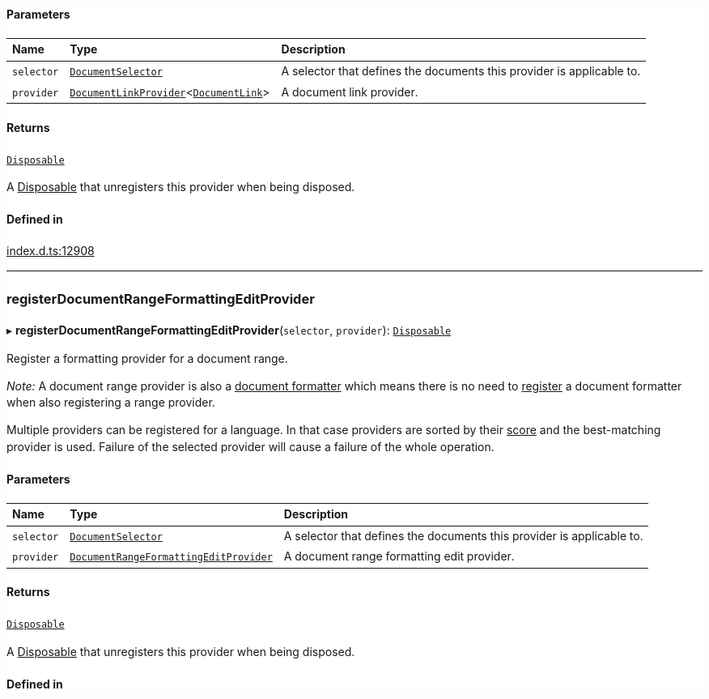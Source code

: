 #### Parameters

| Name | Type | Description |
| :------ | :------ | :------ |
| `selector` | [`DocumentSelector`](_codearts_plugin_.md#documentselector) | A selector that defines the documents this provider is applicable to. |
| `provider` | [`DocumentLinkProvider`](../interfaces/codearts_plugin_.DocumentLinkProvider.md)<[`DocumentLink`](../classes/codearts_plugin_.DocumentLink.md)\> | A document link provider. |

#### Returns

[`Disposable`](../classes/codearts_plugin_.Disposable.md)

A [Disposable](../classes/codearts_plugin_.Disposable.md) that unregisters this provider when being disposed.

#### Defined in

[index.d.ts:12908](https://github.com/huaweicloud/cloudide-plugin-api/blob/5055bbd/index.d.ts#L12908)

___

### registerDocumentRangeFormattingEditProvider

▸ **registerDocumentRangeFormattingEditProvider**(`selector`, `provider`): [`Disposable`](../classes/codearts_plugin_.Disposable.md)

Register a formatting provider for a document range.

*Note:* A document range provider is also a [document formatter](../interfaces/codearts_plugin_.DocumentFormattingEditProvider.md)
which means there is no need to [register](codearts_plugin_.languages.md#registerdocumentformattingeditprovider) a document
formatter when also registering a range provider.

Multiple providers can be registered for a language. In that case providers are sorted
by their [score](codearts_plugin_.languages.md#match) and the best-matching provider is used. Failure
of the selected provider will cause a failure of the whole operation.

#### Parameters

| Name | Type | Description |
| :------ | :------ | :------ |
| `selector` | [`DocumentSelector`](_codearts_plugin_.md#documentselector) | A selector that defines the documents this provider is applicable to. |
| `provider` | [`DocumentRangeFormattingEditProvider`](../interfaces/codearts_plugin_.DocumentRangeFormattingEditProvider.md) | A document range formatting edit provider. |

#### Returns

[`Disposable`](../classes/codearts_plugin_.Disposable.md)

A [Disposable](../classes/codearts_plugin_.Disposable.md) that unregisters this provider when being disposed.

#### Defined in
